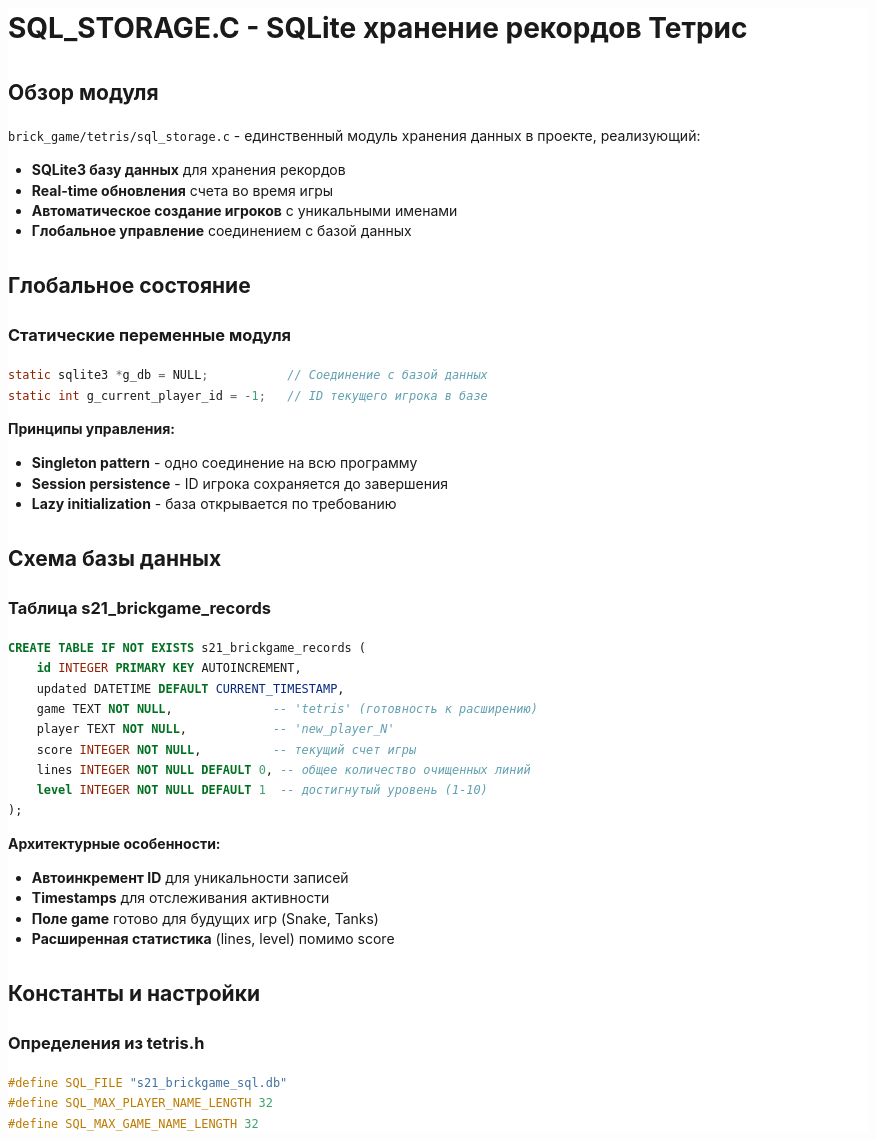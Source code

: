 # SQL_STORAGE.C - SQLite хранение рекордов Тетрис

## Обзор модуля

`brick_game/tetris/sql_storage.c` - единственный модуль хранения данных в проекте, реализующий:
- **SQLite3 базу данных** для хранения рекордов
- **Real-time обновления** счета во время игры
- **Автоматическое создание игроков** с уникальными именами
- **Глобальное управление** соединением с базой данных

## Глобальное состояние

### Статические переменные модуля
```c
static sqlite3 *g_db = NULL;           // Соединение с базой данных
static int g_current_player_id = -1;   // ID текущего игрока в базе
```

**Принципы управления:**
- **Singleton pattern** - одно соединение на всю программу
- **Session persistence** - ID игрока сохраняется до завершения
- **Lazy initialization** - база открывается по требованию

## Схема базы данных

### Таблица s21_brickgame_records
```sql
CREATE TABLE IF NOT EXISTS s21_brickgame_records (
    id INTEGER PRIMARY KEY AUTOINCREMENT,
    updated DATETIME DEFAULT CURRENT_TIMESTAMP,
    game TEXT NOT NULL,              -- 'tetris' (готовность к расширению)
    player TEXT NOT NULL,            -- 'new_player_N'
    score INTEGER NOT NULL,          -- текущий счет игры
    lines INTEGER NOT NULL DEFAULT 0, -- общее количество очищенных линий
    level INTEGER NOT NULL DEFAULT 1  -- достигнутый уровень (1-10)
);
```

**Архитектурные особенности:**
- **Автоинкремент ID** для уникальности записей
- **Timestamps** для отслеживания активности
- **Поле game** готово для будущих игр (Snake, Tanks)
- **Расширенная статистика** (lines, level) помимо score

## Константы и настройки

### Определения из tetris.h
```c
#define SQL_FILE "s21_brickgame_sql.db"
#define SQL_MAX_PLAYER_NAME_LENGTH 32
#define SQL_MAX_GAME_NAME_LENGTH 32
```

